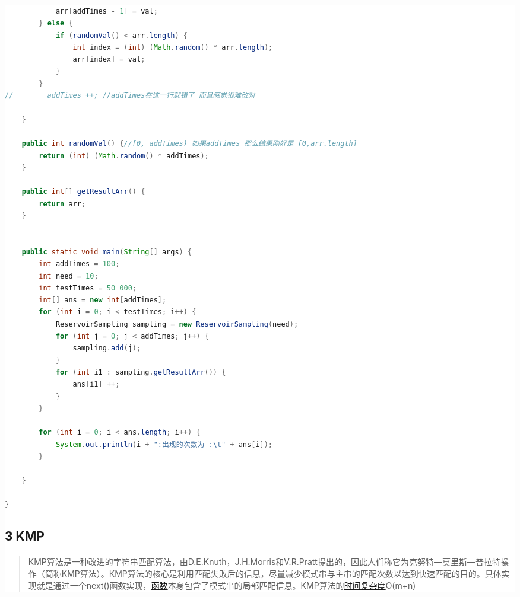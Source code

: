 ```java
            arr[addTimes - 1] = val;
        } else {
            if (randomVal() < arr.length) {
                int index = (int) (Math.random() * arr.length);
                arr[index] = val;
            }
        }
//        addTimes ++; //addTimes在这一行就错了 而且感觉很难改对

    }

    public int randomVal() {//[0, addTimes) 如果addTimes 那么结果刚好是 [0,arr.length]
        return (int) (Math.random() * addTimes);
    }

    public int[] getResultArr() {
        return arr;
    }


    public static void main(String[] args) {
        int addTimes = 100;
        int need = 10;
        int testTimes = 50_000;
        int[] ans = new int[addTimes];
        for (int i = 0; i < testTimes; i++) {
            ReservoirSampling sampling = new ReservoirSampling(need);
            for (int j = 0; j < addTimes; j++) {
                sampling.add(j);
            }
            for (int i1 : sampling.getResultArr()) {
                ans[i1] ++;
            }
        }

        for (int i = 0; i < ans.length; i++) {
            System.out.println(i + ":出现的次数为 :\t" + ans[i]);
        }

    }

}

```





## 3 KMP

> KMP算法是一种改进的字符串匹配算法，由D.E.Knuth，J.H.Morris和V.R.Pratt提出的，因此人们称它为克努特—莫里斯—普拉特操作（简称KMP算法）。KMP算法的核心是利用匹配失败后的信息，尽量减少模式串与主串的匹配次数以达到快速匹配的目的。具体实现就是通过一个next()函数实现，[函数](https://baike.baidu.com/item/函数/18686609)本身包含了模式串的局部匹配信息。KMP算法的[时间复杂度](https://baike.baidu.com/item/时间复杂度/1894057)O(m+n)
